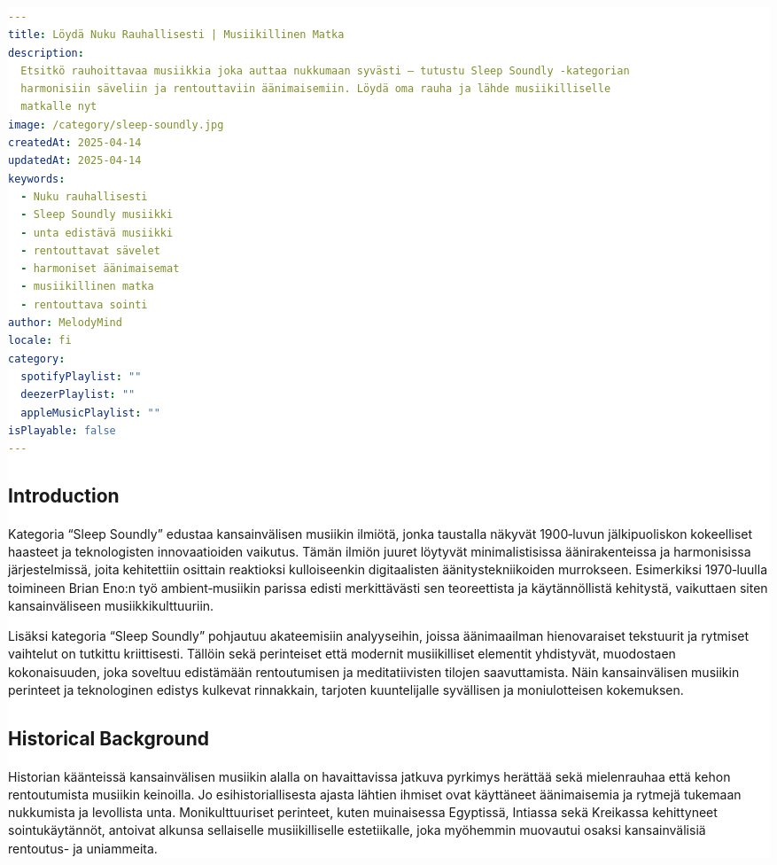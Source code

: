 ```yaml
---
title: Löydä Nuku Rauhallisesti | Musiikillinen Matka
description:
  Etsitkö rauhoittavaa musiikkia joka auttaa nukkumaan syvästi – tutustu Sleep Soundly -kategorian
  harmonisiin säveliin ja rentouttaviin äänimaisemiin. Löydä oma rauha ja lähde musiikilliselle
  matkalle nyt
image: /category/sleep-soundly.jpg
createdAt: 2025-04-14
updatedAt: 2025-04-14
keywords:
  - Nuku rauhallisesti
  - Sleep Soundly musiikki
  - unta edistävä musiikki
  - rentouttavat sävelet
  - harmoniset äänimaisemat
  - musiikillinen matka
  - rentouttava sointi
author: MelodyMind
locale: fi
category:
  spotifyPlaylist: ""
  deezerPlaylist: ""
  appleMusicPlaylist: ""
isPlayable: false
---
```


## Introduction

Kategoria “Sleep Soundly” edustaa kansainvälisen musiikin ilmiötä, jonka taustalla näkyvät
1900‑luvun jälkipuoliskon kokeelliset haasteet ja teknologisten innovaatioiden vaikutus. Tämän
ilmiön juuret löytyvät minimalistisissa äänirakenteissa ja harmonisissa järjestelmissä, joita
kehitettiin osittain reaktioksi kulloiseenkin digitaalisten äänitystekniikoiden murrokseen.
Esimerkiksi 1970‑luulla toimineen Brian Eno:n työ ambient‐musiikin parissa edisti merkittävästi sen
teoreettista ja käytännöllistä kehitystä, vaikuttaen siten kansainväliseen musiikkikulttuuriin.

Lisäksi kategoria “Sleep Soundly” pohjautuu akateemisiin analyyseihin, joissa äänimaailman
hienovaraiset tekstuurit ja rytmiset vaihtelut on tutkittu kriittisesti. Tällöin sekä perinteiset
että modernit musiikilliset elementit yhdistyvät, muodostaen kokonaisuuden, joka soveltuu edistämään
rentoutumisen ja meditatiivisten tilojen saavuttamista. Näin kansainvälisen musiikin perinteet ja
teknologinen edistys kulkevat rinnakkain, tarjoten kuuntelijalle syvällisen ja moniulotteisen
kokemuksen.

## Historical Background

Historian käänteissä kansainvälisen musiikin alalla on havaittavissa jatkuva pyrkimys herättää sekä
mielenrauhaa että kehon rentoutumista musiikin keinoilla. Jo esihistoriallisesta ajasta lähtien
ihmiset ovat käyttäneet äänimaisemia ja rytmejä tukemaan nukkumista ja levollista unta.
Monikulttuuriset perinteet, kuten muinaisessa Egyptissä, Intiassa sekä Kreikassa kehittyneet
sointukäytännöt, antoivat alkunsa sellaiselle musiikilliselle estetiikalle, joka myöhemmin muovautui
osaksi kansainvälisiä rentoutus- ja uniammeita.
